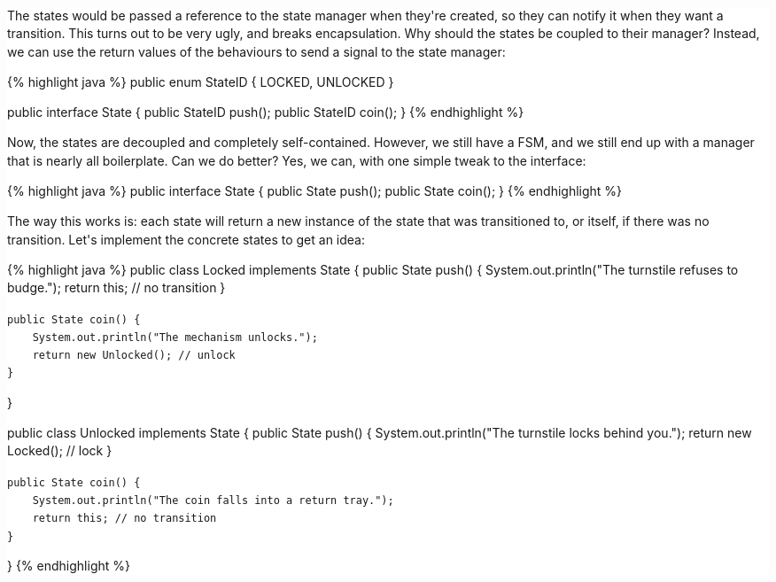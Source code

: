 The states would be passed a reference to the state manager when they're created, so they can notify it when they want a transition.
This turns out to be very ugly, and breaks encapsulation.
Why should the states be coupled to their manager?
Instead, we can use the return values of the behaviours to send a signal to the state manager:

{% highlight java %}
public enum StateID {
	LOCKED,
	UNLOCKED
}

public interface State {
	public StateID push();
	public StateID coin();
}
{% endhighlight %}

Now, the states are decoupled and completely self-contained.
However, we still have a FSM, and we still end up with a manager that is nearly all boilerplate.
Can we do better?
Yes, we can, with one simple tweak to the interface:

{% highlight java %}
public interface State {
	public State push();
	public State coin();
}
{% endhighlight %}

The way this works is: each state will return a new instance of the state that was transitioned to, or itself, if there was no transition.
Let's implement the concrete states to get an idea:

{% highlight java %}
public class Locked implements State {
	public State push() {
		System.out.println("The turnstile refuses to budge.");
		return this; // no transition
	}

	public State coin() {
		System.out.println("The mechanism unlocks.");
		return new Unlocked(); // unlock
	}
}

public class Unlocked implements State {
	public State push() {
		System.out.println("The turnstile locks behind you.");
		return new Locked(); // lock
	}

	public State coin() {
		System.out.println("The coin falls into a return tray.");
		return this; // no transition
	}
}
{% endhighlight %}
